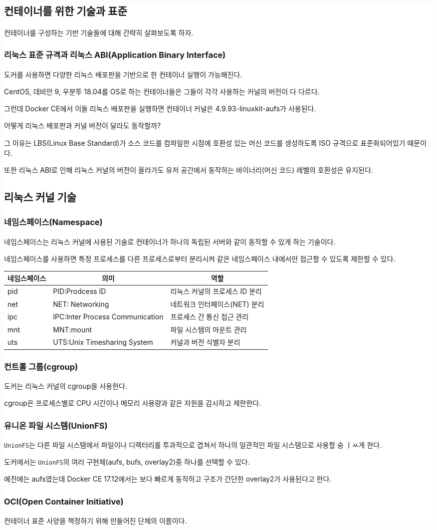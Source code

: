 ## 컨테이너를 위한 기술과 표준

컨테이너를 구성하는 기반 기술들에 대해 간략히 살펴보도록 하자.

### 리눅스 표준 규격과 리눅스 ABI(Application Binary Interface)

도커를 사용하면 다양한 리눅스 배포판을 기반으로 한 컨테이너 실행이 가능해진다.

CentOS, 데비안 9, 우분투 18.04를 OS로 하는 컨테이너들은 그들이 각각 사용하는 커널의 버전이 다 다르다.

그런데 Docker CE에서 이들 리눅스 배포판을 실행하면 컨테이너 커널은 4.9.93-linuxkit-aufs가 사용된다.

어떻게 리눅스 배포판과 커널 버전이 달라도 동작할까?

그 이유는 LBS(Linux Base Standard)가 소스 코드를 컴파일한 시점에 호환성 있는 머신 코드를 생성하도록 ISO 규격으로 표준화되어있기 때문이다.

또한 리눅스 ABI로 인해 리눅스 커널의 버전이 올라가도 유저 공간에서 동작하는 바이너리(머신 코드) 레벨의 호환성은 유지된다.

## 리눅스 커널 기술

### 네임스페이스(Namespace)

네임스페이스는 리눅스 커널에 사용된 기술로 컨테이너가 하나의 독립된 서버와 같이 동작할 수 있게 하는 기술이다.

네임스페이스를 사용하면 특정 프로세스를 다른 프로세스로부터 분리시켜 같은 네임스페이스 내에서만 접근할 수 있도록 제한할 수 있다.

| 네임스페이스 | 의미                            | 역할                           |
| ------------ | ------------------------------- | ------------------------------ |
| pid          | PID:Prodcess ID                 | 리눅스 커널의 프로세스 ID 분리 |
| net          | NET: Networking                 | 네트워크 인터페이스(NET) 분리  |
| ipc          | IPC:Inter Process Communication | 프로세스 간 통신 접근 관리     |
| mnt          | MNT:mount                       | 파일 시스템의 마운트 관리      |
| uts          | UTS:Unix Timesharing System     | 커널과 버전 식별자 분리        |

### 컨트롤 그룹(cgroup)

도커는 리눅스 커널의 cgroup을 사용한다.

cgroup은 프로세스별로 CPU 시간이나 메모리 사용량과 같은 자원을 감시하고 제한한다.

### 유니온 파일 시스템(UnionFS)

`UnionFS`는 다른 파일 시스템에서 파일이나 디렉터리를 투과적으로 겹쳐서 하나의 일관적인 파일 시스템으로 사용할 숭 ㅣㅆ게 한다.

도커에서는 `UnionFS`의 여러 구현체(aufs, bufs, overlay2)중 하나를 선택할 수 있다.

예전에는 aufs였는데 Docker CE 17.12에서는 보다 빠르게 동작하고 구조가 간단한 overlay2가 사용된다고 한다.

### OCI(Open Container Initiative)

컨테이너 표준 사양을 책정하기 위해 만들어진 단체의 이름이다.
